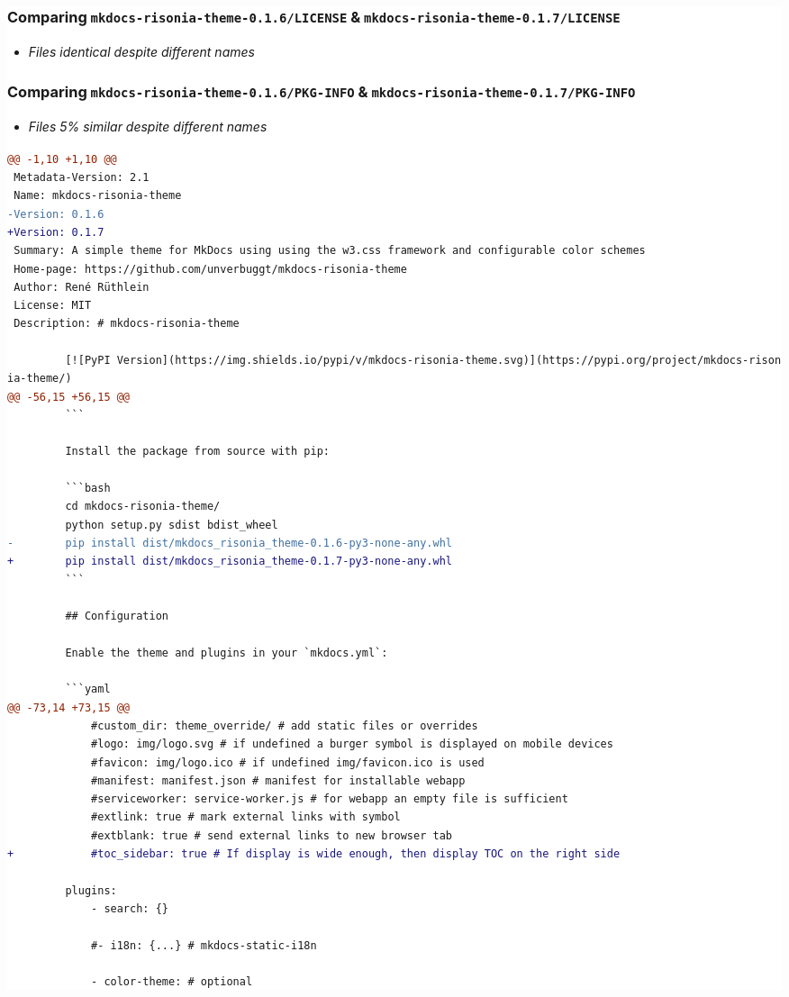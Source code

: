 ### Comparing `mkdocs-risonia-theme-0.1.6/LICENSE` & `mkdocs-risonia-theme-0.1.7/LICENSE`

 * *Files identical despite different names*

### Comparing `mkdocs-risonia-theme-0.1.6/PKG-INFO` & `mkdocs-risonia-theme-0.1.7/PKG-INFO`

 * *Files 5% similar despite different names*

```diff
@@ -1,10 +1,10 @@
 Metadata-Version: 2.1
 Name: mkdocs-risonia-theme
-Version: 0.1.6
+Version: 0.1.7
 Summary: A simple theme for MkDocs using using the w3.css framework and configurable color schemes
 Home-page: https://github.com/unverbuggt/mkdocs-risonia-theme
 Author: René Rüthlein
 License: MIT
 Description: # mkdocs-risonia-theme
         
         [![PyPI Version](https://img.shields.io/pypi/v/mkdocs-risonia-theme.svg)](https://pypi.org/project/mkdocs-risonia-theme/)
@@ -56,15 +56,15 @@
         ```
         
         Install the package from source with pip:
         
         ```bash
         cd mkdocs-risonia-theme/
         python setup.py sdist bdist_wheel
-        pip install dist/mkdocs_risonia_theme-0.1.6-py3-none-any.whl
+        pip install dist/mkdocs_risonia_theme-0.1.7-py3-none-any.whl
         ```
         
         ## Configuration
         
         Enable the theme and plugins in your `mkdocs.yml`:
         
         ```yaml
@@ -73,14 +73,15 @@
             #custom_dir: theme_override/ # add static files or overrides
             #logo: img/logo.svg # if undefined a burger symbol is displayed on mobile devices
             #favicon: img/logo.ico # if undefined img/favicon.ico is used
             #manifest: manifest.json # manifest for installable webapp
             #serviceworker: service-worker.js # for webapp an empty file is sufficient
             #extlink: true # mark external links with symbol
             #extblank: true # send external links to new browser tab
+            #toc_sidebar: true # If display is wide enough, then display TOC on the right side
             
         plugins:
             - search: {}
         
             #- i18n: {...} # mkdocs-static-i18n
         
             - color-theme: # optional
```
